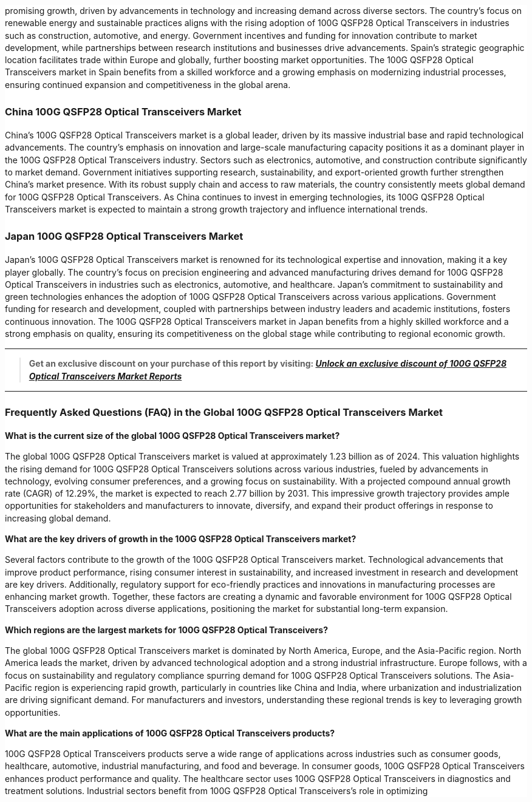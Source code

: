 promising growth, driven by advancements in technology and increasing demand across diverse sectors. The country&rsquo;s focus on renewable energy and sustainable practices aligns with the rising adoption of 100G QSFP28 Optical Transceivers in industries such as construction, automotive, and energy. Government incentives and funding for innovation contribute to market development, while partnerships between research institutions and businesses drive advancements. Spain&rsquo;s strategic geographic location facilitates trade within Europe and globally, further boosting market opportunities. The 100G QSFP28 Optical Transceivers market in Spain benefits from a skilled workforce and a growing emphasis on modernizing industrial processes, ensuring continued expansion and competitiveness in the global arena.</p><h3>China 100G QSFP28 Optical Transceivers Market</h3><p>China&rsquo;s 100G QSFP28 Optical Transceivers market is a global leader, driven by its massive industrial base and rapid technological advancements. The country&rsquo;s emphasis on innovation and large-scale manufacturing capacity positions it as a dominant player in the 100G QSFP28 Optical Transceivers industry. Sectors such as electronics, automotive, and construction contribute significantly to market demand. Government initiatives supporting research, sustainability, and export-oriented growth further strengthen China&rsquo;s market presence. With its robust supply chain and access to raw materials, the country consistently meets global demand for 100G QSFP28 Optical Transceivers. As China continues to invest in emerging technologies, its 100G QSFP28 Optical Transceivers market is expected to maintain a strong growth trajectory and influence international trends.</p><h3>Japan 100G QSFP28 Optical Transceivers Market</h3><p>Japan&rsquo;s 100G QSFP28 Optical Transceivers market is renowned for its technological expertise and innovation, making it a key player globally. The country&rsquo;s focus on precision engineering and advanced manufacturing drives demand for 100G QSFP28 Optical Transceivers in industries such as electronics, automotive, and healthcare. Japan&rsquo;s commitment to sustainability and green technologies enhances the adoption of 100G QSFP28 Optical Transceivers across various applications. Government funding for research and development, coupled with partnerships between industry leaders and academic institutions, fosters continuous innovation. The 100G QSFP28 Optical Transceivers market in Japan benefits from a highly skilled workforce and a strong emphasis on quality, ensuring its competitiveness on the global stage while contributing to regional economic growth.</p><hr /><blockquote><p><strong>Get an exclusive discount on your purchase of this report by visiting: <em><a href="://marketresearchpulse.com/ask-for-discount/90588?utm_source=Github&amp;utm_medium=029">Unlock an exclusive discount of 100G QSFP28 Optical Transceivers Market Reports</a></em>&nbsp;</strong></p></blockquote><hr /><h3>Frequently Asked Questions (FAQ) in the Global 100G QSFP28 Optical Transceivers Market</h3><p><strong>What is the current size of the global 100G QSFP28 Optical Transceivers market?</strong></p><p>The global 100G QSFP28 Optical Transceivers market is valued at approximately 1.23 billion as of 2024. This valuation highlights the rising demand for 100G QSFP28 Optical Transceivers solutions across various industries, fueled by advancements in technology, evolving consumer preferences, and a growing focus on sustainability. With a projected compound annual growth rate (CAGR) of 12.29%, the market is expected to reach 2.77 billion by 2031. This impressive growth trajectory provides ample opportunities for stakeholders and manufacturers to innovate, diversify, and expand their product offerings in response to increasing global demand.</p><p><strong>What are the key drivers of growth in the 100G QSFP28 Optical Transceivers market?</strong></p><p>Several factors contribute to the growth of the 100G QSFP28 Optical Transceivers market. Technological advancements that improve product performance, rising consumer interest in sustainability, and increased investment in research and development are key drivers. Additionally, regulatory support for eco-friendly practices and innovations in manufacturing processes are enhancing market growth. Together, these factors are creating a dynamic and favorable environment for 100G QSFP28 Optical Transceivers adoption across diverse applications, positioning the market for substantial long-term expansion.</p><p><strong>Which regions are the largest markets for 100G QSFP28 Optical Transceivers?</strong></p><p>The global 100G QSFP28 Optical Transceivers market is dominated by North America, Europe, and the Asia-Pacific region. North America leads the market, driven by advanced technological adoption and a strong industrial infrastructure. Europe follows, with a focus on sustainability and regulatory compliance spurring demand for 100G QSFP28 Optical Transceivers solutions. The Asia-Pacific region is experiencing rapid growth, particularly in countries like China and India, where urbanization and industrialization are driving significant demand. For manufacturers and investors, understanding these regional trends is key to leveraging growth opportunities.</p><p><strong>What are the main applications of 100G QSFP28 Optical Transceivers products?</strong></p><p>100G QSFP28 Optical Transceivers products serve a wide range of applications across industries such as consumer goods, healthcare, automotive, industrial manufacturing, and food and beverage. In consumer goods, 100G QSFP28 Optical Transceivers enhances product performance and quality. The healthcare sector uses 100G QSFP28 Optical Transceivers in diagnostics and treatment solutions. Industrial sectors benefit from 100G QSFP28 Optical Transceivers&rsquo;s role in optimizing